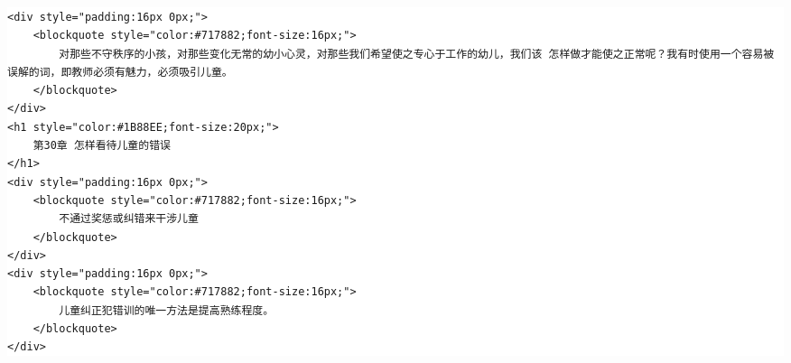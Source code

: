 	<div style="padding:16px 0px;">
		<blockquote style="color:#717882;font-size:16px;">
			对那些不守秩序的小孩，对那些变化无常的幼小心灵，对那些我们希望使之专心于工作的幼儿，我们该 怎样做才能使之正常呢？我有时使用一个容易被误解的词，即教师必须有魅力，必须吸引儿童。
		</blockquote>
	</div>
	<h1 style="color:#1B88EE;font-size:20px;">
		第30章 怎样看待儿童的错误
	</h1>
	<div style="padding:16px 0px;">
		<blockquote style="color:#717882;font-size:16px;">
			不通过奖惩或纠错来干涉儿童
		</blockquote>
	</div>
	<div style="padding:16px 0px;">
		<blockquote style="color:#717882;font-size:16px;">
			儿童纠正犯错训的唯一方法是提高熟练程度。
		</blockquote>
	</div>
</div>

